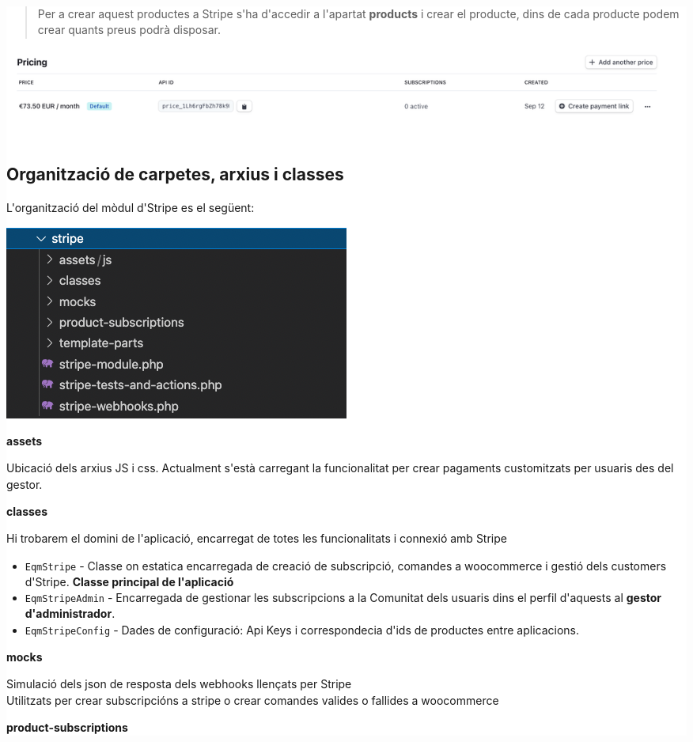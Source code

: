>Per a crear aquest productes a Stripe s'ha d'accedir a l'apartat **products** i crear el producte,
dins de cada producte podem crear quants preus podrà disposar.

![Products prices](../img/stripe-pricing.png)


## Organització de carpetes, arxius i classes

L'organització del mòdul d'Stripe es el següent:
&nbsp;<br>

![Organització carpetes, arxius i classes](../img/arxius.png)

**assets**<br>

Ubicació dels arxius JS i css. Actualment s'està carregant la funcionalitat 
per crear pagaments customitzats per usuaris des del gestor. 

**classes**<br>

Hi trobarem el domini de l'aplicació, encarregat de totes les funcionalitats i connexió amb Stripe

* `EqmStripe` - Classe on estatica encarregada de creació de subscripció, comandes a 
woocommerce i gestió dels customers d'Stripe. **Classe principal de l'aplicació**
* `EqmStripeAdmin` - Encarregada de gestionar les subscripcions a la Comunitat dels usuaris dins el perfil
d'aquests al **gestor d'administrador**.
* `EqmStripeConfig` - Dades de configuració: Api Keys i correspondecia d'ids de productes entre aplicacions.

**mocks**<br>

Simulació dels json de resposta dels webhooks llençats per Stripe<br>
Utilitzats per crear subscripcións a stripe o crear comandes valides o fallides a woocommerce 

**product-subscriptions**<br>
